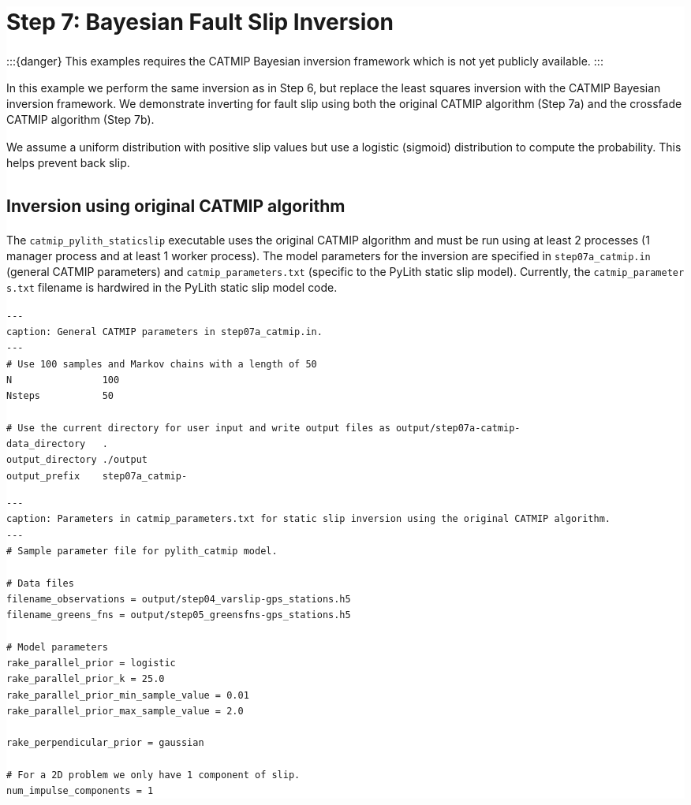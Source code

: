 # Step 7: Bayesian Fault Slip Inversion

:::{danger}
This examples requires the CATMIP Bayesian inversion framework which is not yet publicly available.
:::

In this example we perform the same inversion as in Step 6, but replace the least squares inversion with the CATMIP Bayesian inversion framework.
We demonstrate inverting for fault slip using both the original CATMIP algorithm (Step 7a) and the crossfade CATMIP algorithm (Step 7b).

We assume a uniform distribution with positive slip values but use a logistic (sigmoid) distribution to compute the probability.
This helps prevent back slip.

## Inversion using original CATMIP algorithm

The `catmip_pylith_staticslip` executable uses the original CATMIP algorithm and must be run using at least 2 processes (1 manager process and at least 1 worker process).
The model parameters for the inversion are specified in `step07a_catmip.in` (general CATMIP parameters) and `catmip_parameters.txt` (specific to the PyLith static slip model).
Currently, the `catmip_parameters.txt` filename is hardwired in the PyLith static slip model code.

```{code-block} python
---
caption: General CATMIP parameters in step07a_catmip.in.
---
# Use 100 samples and Markov chains with a length of 50
N                100
Nsteps           50

# Use the current directory for user input and write output files as output/step07a-catmip-
data_directory   .
output_directory ./output
output_prefix    step07a_catmip-
```

```{code-block} python
---
caption: Parameters in catmip_parameters.txt for static slip inversion using the original CATMIP algorithm.
---
# Sample parameter file for pylith_catmip model.

# Data files
filename_observations = output/step04_varslip-gps_stations.h5
filename_greens_fns = output/step05_greensfns-gps_stations.h5

# Model parameters
rake_parallel_prior = logistic
rake_parallel_prior_k = 25.0
rake_parallel_prior_min_sample_value = 0.01
rake_parallel_prior_max_sample_value = 2.0

rake_perpendicular_prior = gaussian

# For a 2D problem we only have 1 component of slip.
num_impulse_components = 1
```
